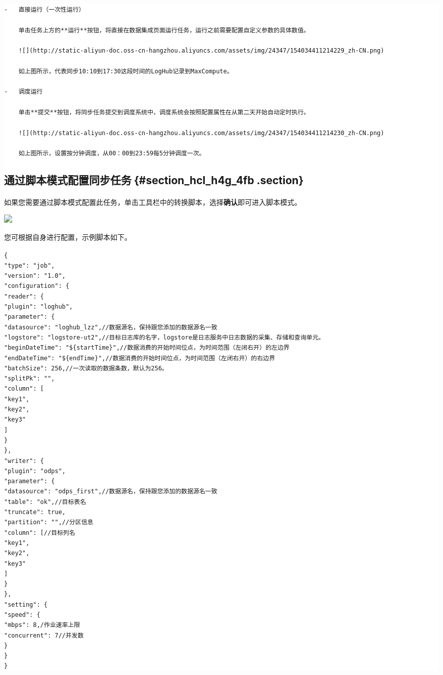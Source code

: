     -   直接运行（一次性运行）

        单击任务上方的**运行**按钮，将直接在数据集成页面运行任务，运行之前需要配置自定义参数的具体数值。

        ![](http://static-aliyun-doc.oss-cn-hangzhou.aliyuncs.com/assets/img/24347/154034411214229_zh-CN.png)

        如上图所示，代表同步10:10到17:30这段时间的LogHub记录到MaxCompute。

    -   调度运行

        单击**提交**按钮，将同步任务提交到调度系统中，调度系统会按照配置属性在从第二天开始自动定时执行。

        ![](http://static-aliyun-doc.oss-cn-hangzhou.aliyuncs.com/assets/img/24347/154034411214230_zh-CN.png)

        如上图所示，设置按分钟调度，从00：00到23:59每5分钟调度一次。


## 通过脚本模式配置同步任务 {#section_hcl_h4g_4fb .section}

如果您需要通过脚本模式配置此任务，单击工具栏中的转换脚本，选择**确认**即可进入脚本模式。

![](http://static-aliyun-doc.oss-cn-hangzhou.aliyuncs.com/assets/img/24107/154034411214205_zh-CN.png)

您可根据自身进行配置，示例脚本如下。

```
{
"type": "job",
"version": "1.0",
"configuration": {
"reader": {
"plugin": "loghub",
"parameter": {
"datasource": "loghub_lzz",//数据源名，保持跟您添加的数据源名一致
"logstore": "logstore-ut2",//目标日志库的名字，logstore是日志服务中日志数据的采集、存储和查询单元。
"beginDateTime": "${startTime}",//数据消费的开始时间位点，为时间范围（左闭右开）的左边界
"endDateTime": "${endTime}",//数据消费的开始时间位点，为时间范围（左闭右开）的右边界
"batchSize": 256,//一次读取的数据条数，默认为256。
"splitPk": "",
"column": [
"key1",
"key2",
"key3"
]
}
},
"writer": {
"plugin": "odps",
"parameter": {
"datasource": "odps_first",//数据源名，保持跟您添加的数据源名一致
"table": "ok",//目标表名
"truncate": true,
"partition": "",//分区信息
"column": [//目标列名
"key1",
"key2",
"key3"
]
}
},
"setting": {
"speed": {
"mbps": 8,/作业速率上限
"concurrent": 7//并发数
}
}
}
```